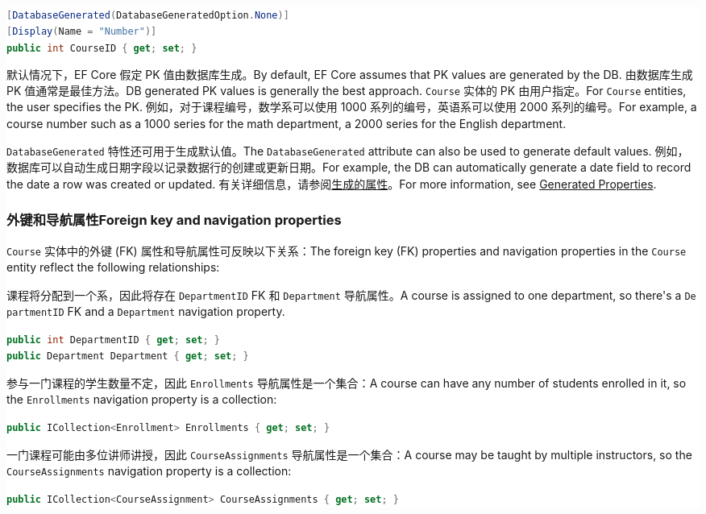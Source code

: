 ```csharp
[DatabaseGenerated(DatabaseGeneratedOption.None)]
[Display(Name = "Number")]
public int CourseID { get; set; }
```

<span data-ttu-id="b75d2-263">默认情况下，EF Core 假定 PK 值由数据库生成。</span><span class="sxs-lookup"><span data-stu-id="b75d2-263">By default, EF Core assumes that PK values are generated by the DB.</span></span> <span data-ttu-id="b75d2-264">由数据库生成 PK 值通常是最佳方法。</span><span class="sxs-lookup"><span data-stu-id="b75d2-264">DB generated PK values is generally the best approach.</span></span> <span data-ttu-id="b75d2-265">`Course` 实体的 PK 由用户指定。</span><span class="sxs-lookup"><span data-stu-id="b75d2-265">For `Course` entities, the user specifies the PK.</span></span> <span data-ttu-id="b75d2-266">例如，对于课程编号，数学系可以使用 1000 系列的编号，英语系可以使用 2000 系列的编号。</span><span class="sxs-lookup"><span data-stu-id="b75d2-266">For example, a course number such as a 1000 series for the math department, a 2000 series for the English department.</span></span>

<span data-ttu-id="b75d2-267">`DatabaseGenerated` 特性还可用于生成默认值。</span><span class="sxs-lookup"><span data-stu-id="b75d2-267">The `DatabaseGenerated` attribute can also be used to generate default values.</span></span> <span data-ttu-id="b75d2-268">例如，数据库可以自动生成日期字段以记录数据行的创建或更新日期。</span><span class="sxs-lookup"><span data-stu-id="b75d2-268">For example, the DB can automatically generate a date field to record the date a row was created or updated.</span></span> <span data-ttu-id="b75d2-269">有关详细信息，请参阅[生成的属性](https://docs.microsoft.com/ef/core/modeling/generated-properties)。</span><span class="sxs-lookup"><span data-stu-id="b75d2-269">For more information, see [Generated Properties](https://docs.microsoft.com/ef/core/modeling/generated-properties).</span></span>

### <a name="foreign-key-and-navigation-properties"></a><span data-ttu-id="b75d2-270">外键和导航属性</span><span class="sxs-lookup"><span data-stu-id="b75d2-270">Foreign key and navigation properties</span></span>

<span data-ttu-id="b75d2-271">`Course` 实体中的外键 (FK) 属性和导航属性可反映以下关系：</span><span class="sxs-lookup"><span data-stu-id="b75d2-271">The foreign key (FK) properties and navigation properties in the `Course` entity reflect the following relationships:</span></span>

<span data-ttu-id="b75d2-272">课程将分配到一个系，因此将存在 `DepartmentID` FK 和 `Department` 导航属性。</span><span class="sxs-lookup"><span data-stu-id="b75d2-272">A course is assigned to one department, so there's a `DepartmentID` FK and a `Department` navigation property.</span></span>

```csharp
public int DepartmentID { get; set; }
public Department Department { get; set; }
```

<span data-ttu-id="b75d2-273">参与一门课程的学生数量不定，因此 `Enrollments` 导航属性是一个集合：</span><span class="sxs-lookup"><span data-stu-id="b75d2-273">A course can have any number of students enrolled in it, so the `Enrollments` navigation property is a collection:</span></span>

```csharp
public ICollection<Enrollment> Enrollments { get; set; }
```

<span data-ttu-id="b75d2-274">一门课程可能由多位讲师讲授，因此 `CourseAssignments` 导航属性是一个集合：</span><span class="sxs-lookup"><span data-stu-id="b75d2-274">A course may be taught by multiple instructors, so the `CourseAssignments` navigation property is a collection:</span></span>

```csharp
public ICollection<CourseAssignment> CourseAssignments { get; set; }
```

